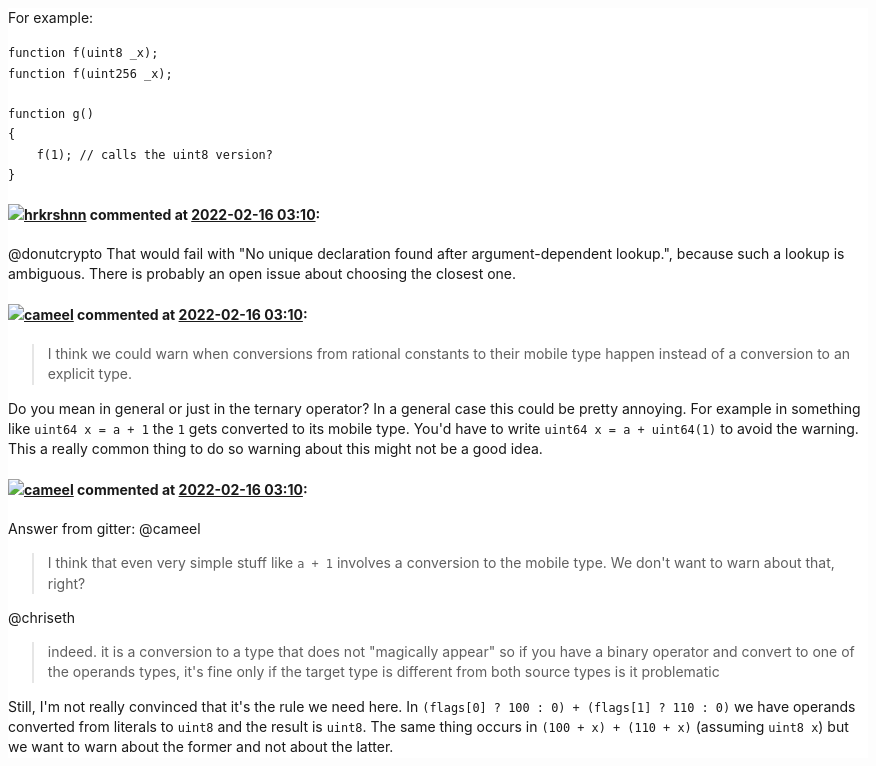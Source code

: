 For example:

```
function f(uint8 _x);
function f(uint256 _x);

function g()
{
    f(1); // calls the uint8 version?
}
```

#### <img src="https://avatars.githubusercontent.com/u/13174375?u=52d702cb6bec53b561afa293cf9cd53ef7a63924&v=4" width="50">[hrkrshnn](https://github.com/hrkrshnn) commented at [2022-02-16 03:10](https://github.com/ethereum/solidity/issues/12677#issuecomment-1046398806):

@donutcrypto That would fail with "No unique declaration found after argument-dependent lookup.", because such a lookup is ambiguous. There is probably an open issue about choosing the closest one.

#### <img src="https://avatars.githubusercontent.com/u/137030?v=4" width="50">[cameel](https://github.com/cameel) commented at [2022-02-16 03:10](https://github.com/ethereum/solidity/issues/12677#issuecomment-1048847978):

> I think we could warn when conversions from rational constants to their mobile type happen instead of a conversion to an explicit type.

Do you mean in general or just in the ternary operator? In a general case this could be pretty annoying. For example in something like `uint64 x = a + 1` the `1` gets converted to its mobile type. You'd have to write `uint64 x = a + uint64(1)` to avoid the warning. This a really common thing to do so warning about this might not be a good idea.

#### <img src="https://avatars.githubusercontent.com/u/137030?v=4" width="50">[cameel](https://github.com/cameel) commented at [2022-02-16 03:10](https://github.com/ethereum/solidity/issues/12677#issuecomment-1048921372):

Answer from gitter:
@cameel 
> I think that even very simple stuff like `a + 1` involves a conversion to the mobile type. We don't want to warn about that, right?

@chriseth
> indeed. it is a conversion to a type that does not "magically appear"
> so if you have a binary operator and convert to one of the operands types, it's fine
> only if the target type is different from both source types is it problematic

Still, I'm not really convinced that it's the rule we need here.
In `(flags[0] ? 100 : 0) + (flags[1] ? 110 : 0)` we have operands converted from literals to `uint8` and the result is `uint8`.
The same thing occurs in `(100 + x) + (110 + x)` (assuming `uint8 x`) but we want to warn about the former and not about the latter.
